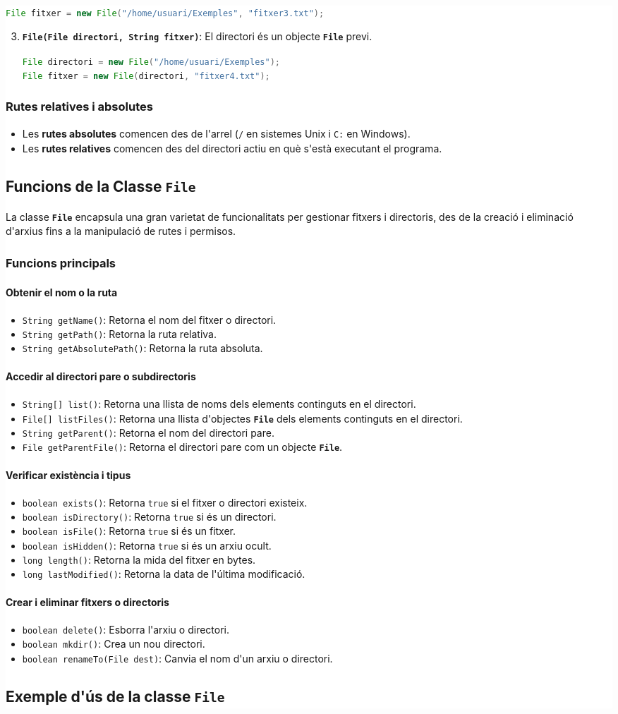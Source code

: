    ```java
   File fitxer = new File("/home/usuari/Exemples", "fitxer3.txt");
   ```

3. **`File(File directori, String fitxer)`**: El directori és un objecte **`File`** previ.

   ```java
   File directori = new File("/home/usuari/Exemples");
   File fitxer = new File(directori, "fitxer4.txt");
   ```

### Rutes relatives i absolutes

- Les **rutes absolutes** comencen des de l'arrel (`/` en sistemes Unix i `C:` en Windows).
- Les **rutes relatives** comencen des del directori actiu en què s'està executant el programa.

## Funcions de la Classe `File`

La classe **`File`** encapsula una gran varietat de funcionalitats per gestionar fitxers i directoris, des de la creació i eliminació d'arxius fins a la manipulació de rutes i permisos.

### Funcions principals

#### Obtenir el nom o la ruta

- `String getName()`: Retorna el nom del fitxer o directori.
- `String getPath()`: Retorna la ruta relativa.
- `String getAbsolutePath()`: Retorna la ruta absoluta.

#### Accedir al directori pare o subdirectoris

- `String[] list()`: Retorna una llista de noms dels elements continguts en el directori.
- `File[] listFiles()`: Retorna una llista d'objectes **`File`** dels elements continguts en el directori.
- `String getParent()`: Retorna el nom del directori pare.
- `File getParentFile()`: Retorna el directori pare com un objecte **`File`**.

#### Verificar existència i tipus

- `boolean exists()`: Retorna `true` si el fitxer o directori existeix.
- `boolean isDirectory()`: Retorna `true` si és un directori.
- `boolean isFile()`: Retorna `true` si és un fitxer.
- `boolean isHidden()`: Retorna `true` si és un arxiu ocult.
- `long length()`: Retorna la mida del fitxer en bytes.
- `long lastModified()`: Retorna la data de l'última modificació.

#### Crear i eliminar fitxers o directoris

- `boolean delete()`: Esborra l'arxiu o directori.
- `boolean mkdir()`: Crea un nou directori.
- `boolean renameTo(File dest)`: Canvia el nom d'un arxiu o directori.

## Exemple d'ús de la classe `File`
